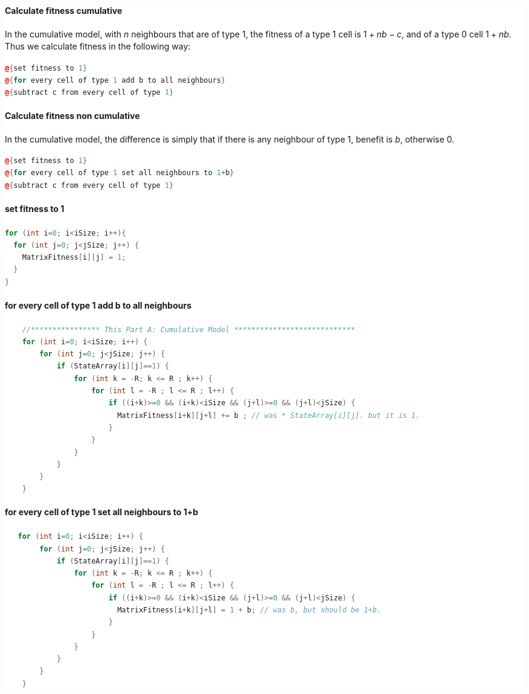#### Calculate fitness cumulative
In the cumulative model, with $n$ neighbours that are of type 1,
the fitness of a type 1 cell is $1+n b - c$, and of a type 0 cell
$1+n b$. Thus we calculate fitness in the following way:
```c++
@{set fitness to 1}
@{for every cell of type 1 add b to all neighbours}
@{subtract c from every cell of type 1}
```

#### Calculate fitness non cumulative
In the cumulative model, the difference is simply that
if there is any neighbour of type 1, benefit is $b$, otherwise
0.
```c++
@{set fitness to 1}
@{for every cell of type 1 set all neighbours to 1+b}
@{subtract c from every cell of type 1}
```

#### set fitness to 1
```c++
for (int i=0; i<iSize; i++){
  for (int j=0; j<jSize; j++) {
    MatrixFitness[i][j] = 1;
  }
}
```

#### for every cell of type 1 add b to all neighbours
```c++
    //**************** This Part A: Cumulative Model ****************************
    for (int i=0; i<iSize; i++) {
        for (int j=0; j<jSize; j++) {
            if (StateArray[i][j]==1) {
                for (int k = -R; k <= R ; k++) {
                    for (int l = -R ; l <= R ; l++) {
                        if ((i+k)>=0 && (i+k)<iSize && (j+l)>=0 && (j+l)<jSize) {
                          MatrixFitness[i+k][j+l] += b ; // was * StateArray[i][j]. but it is 1.
                        }
                    }
                }
            }
        }
    }

```

#### for every cell of type 1 set all neighbours to 1+b
```c++
   for (int i=0; i<iSize; i++) {
        for (int j=0; j<jSize; j++) {
            if (StateArray[i][j]==1) {
                for (int k = -R; k <= R ; k++) {
                    for (int l = -R ; l <= R ; l++) {
                        if ((i+k)>=0 && (i+k)<iSize && (j+l)>=0 && (j+l)<jSize) {
                          MatrixFitness[i+k][j+l] = 1 + b; // was b, but should be 1+b.
                        }
                    }
                }
            }
        }
    }

```
